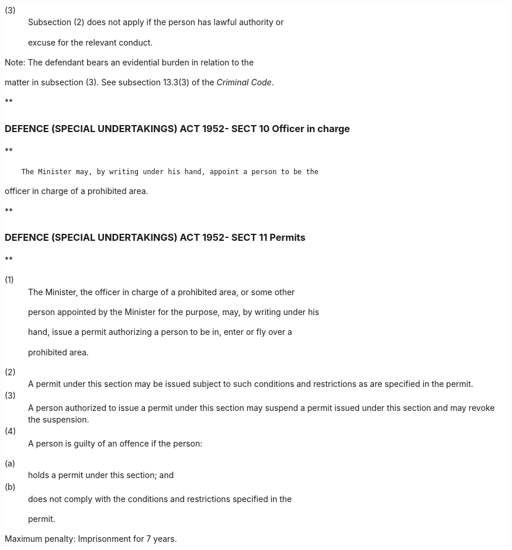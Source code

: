 <dt>(3)</dt><dd>Subsection&#160;(2) does not apply if the person has lawful authority or

excuse for the relevant conduct.

</dd> </dl></dl>

<dl compact=""><dl compact="">

Note:	The defendant bears an evidential burden in relation to the

matter in subsection&#160;(3). See subsection 13.3(3) of the _Criminal Code_.

 </dl></dl>

**

###  DEFENCE (SPECIAL UNDERTAKINGS) ACT 1952- SECT 10  Officer in charge 
**

 <dl compact=""><dl compact="">

		The Minister may, by writing under his hand, appoint a person to be the

officer in charge of a prohibited area.

 </dl></dl>

**

###  DEFENCE (SPECIAL UNDERTAKINGS) ACT 1952- SECT 11  Permits 
**

 <dl compact=""><dl compact="">

<dt>(1)</dt><dd>The Minister, the officer in charge of a prohibited area, or some other

person appointed by the Minister for the purpose, may, by writing under his

hand, issue a permit authorizing a person to be in, enter or fly over a

prohibited area.</dd> <dt>(2)</dt><dd>A permit under this section may be issued subject to such conditions and restrictions as are specified in the permit.</dd> <dt>(3)</dt><dd>A person authorized to issue a permit under this section may suspend a permit issued under this section and may revoke the suspension.</dd> <dt>(4)</dt><dd>A person is guilty of an offence if the person: </dd> </dl></dl>

<dl compact=""><dl compact=""><dl compact="">

<dt>(a)</dt><dd>holds a permit under this section; and</dd>

<dt>(b)</dt><dd>does not comply with the conditions and restrictions specified in the

permit.

</dd>

</dl></dl></dl>

Maximum penalty:	Imprisonment for 7 years.

<dl compact=""><dl compact="">
